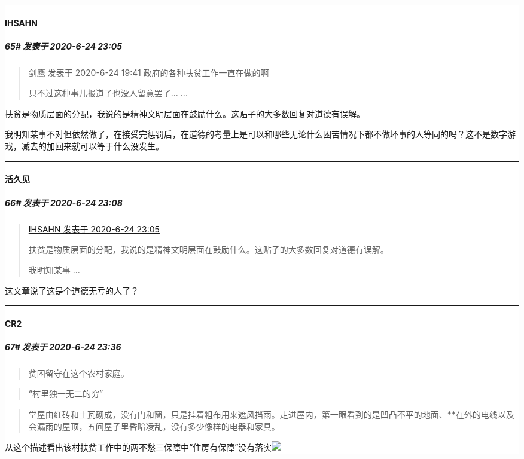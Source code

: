 





*****

####  IHSAHN  
##### 65#       发表于 2020-6-24 23:05



<blockquote>剑鹰 发表于 2020-6-24 19:41
政府的各种扶贫工作一直在做的啊

只不过这种事儿报道了也没人留意罢了... ...</blockquote>
扶贫是物质层面的分配，我说的是精神文明层面在鼓励什么。这贴子的大多数回复对道德有误解。


我明知某事不对但依然做了，在接受完惩罚后，在道德的考量上是可以和哪些无论什么困苦情况下都不做坏事的人等同的吗？这不是数字游戏，减去的加回来就可以等于什么没发生。







*****

####  活久见  
##### 66#       发表于 2020-6-24 23:08



<blockquote><a href="httphttps://bbs.saraba1st.com/2b/forum.php?mod=redirect&amp;goto=findpost&amp;pid=47941134&amp;ptid=1943882" target="_blank">IHSAHN 发表于 2020-6-24 23:05</a>

扶贫是物质层面的分配，我说的是精神文明层面在鼓励什么。这贴子的大多数回复对道德有误解。


我明知某事 ...</blockquote>
这文章说了这是个道德无亏的人了？







*****

####  CR2  
##### 67#       发表于 2020-6-24 23:36



<blockquote>贫困留守在这个农村家庭。</blockquote>
<blockquote>“村里独一无二的穷”</blockquote>
<blockquote>堂屋由红砖和土瓦砌成，没有门和窗，只是挂着粗布用来遮风挡雨。走进屋内，第一眼看到的是凹凸不平的地面、**在外的电线以及会漏雨的屋顶，五间屋子里昏暗凌乱，没有多少像样的电器和家具。</blockquote>

从这个描述看出该村扶贫工作中的两不愁三保障中“住房有保障”没有落实<img src="https://static.saraba1st.com/image/smiley/face2017/044.png" referrerpolicy="no-referrer">



